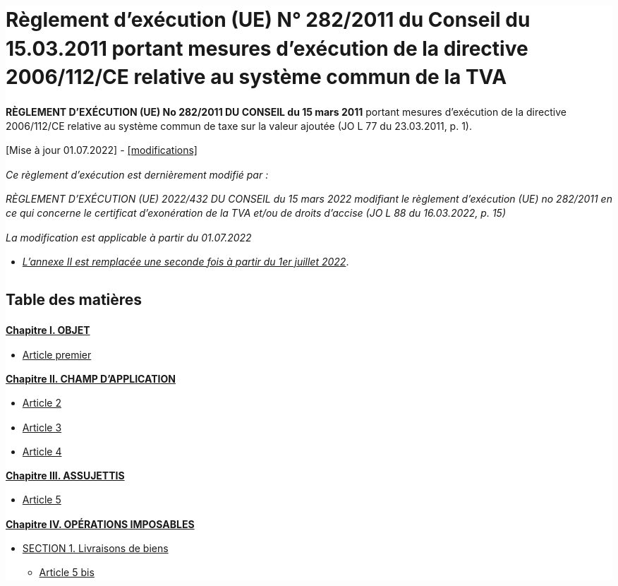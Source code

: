 # Règlement d’exécution (UE) N° 282/2011 du Conseil du 15.03.2011 portant mesures d’exécution de la directive 2006/112/CE relative au système commun de la TVA

**RÈGLEMENT D’EXÉCUTION (UE) No 282/2011 DU CONSEIL du 15 mars 2011** portant mesures d’exécution de la directive 2006/112/CE relative au système commun de taxe sur la valeur ajoutée (JO L 77 du 23.03.2011, p. 1). 

[Mise à jour 01.07.2022] - [\[modifications\]](https://www.minfin.fgov.be/myminfin-web/pages/public/fisconet/document/5feab4a0-96c5-4a81-80f0-b068dda8cf03#modifications)

*Ce règlement d’exécution est dernièrement modifié par :*

*RÈGLEMENT D’EXÉCUTION (UE) 2022/432 DU CONSEIL du 15 mars 2022 modifiant le règlement d’exécution (UE) no 282/2011 en ce qui concerne le certificat d’exonération de la TVA et/ou de droits d’accise (JO L 88 du 16.03.2022, p. 15)* 

*La modification est applicable à partir du 01.07.2022* 

- [*L’annexe II est remplacée une seconde fois à partir du 1er juillet 2022*](https://www.minfin.fgov.be/myminfin-web/pages/public/fisconet/document/5feab4a0-96c5-4a81-80f0-b068dda8cf03#Cert_3).

## Table des matières

[**Chapitre I. OBJET**](https://www.minfin.fgov.be/myminfin-web/pages/public/fisconet/document/5feab4a0-96c5-4a81-80f0-b068dda8cf03#_Toc98336957)

   - [Article premier](https://www.minfin.fgov.be/myminfin-web/pages/public/fisconet/document/5feab4a0-96c5-4a81-80f0-b068dda8cf03#_Toc98336958)

[**Chapitre II. CHAMP D’APPLICATION**](https://www.minfin.fgov.be/myminfin-web/pages/public/fisconet/document/5feab4a0-96c5-4a81-80f0-b068dda8cf03#_Toc98336959)

   - [Article 2](https://www.minfin.fgov.be/myminfin-web/pages/public/fisconet/document/5feab4a0-96c5-4a81-80f0-b068dda8cf03#_Toc98336960)

   - [Article 3](https://www.minfin.fgov.be/myminfin-web/pages/public/fisconet/document/5feab4a0-96c5-4a81-80f0-b068dda8cf03#_Toc98336961)

   - [Article 4](https://www.minfin.fgov.be/myminfin-web/pages/public/fisconet/document/5feab4a0-96c5-4a81-80f0-b068dda8cf03#_Toc98336962)

[**Chapitre III. ASSUJETTIS**](https://www.minfin.fgov.be/myminfin-web/pages/public/fisconet/document/5feab4a0-96c5-4a81-80f0-b068dda8cf03#_Toc98336963)

   - [Article 5](https://www.minfin.fgov.be/myminfin-web/pages/public/fisconet/document/5feab4a0-96c5-4a81-80f0-b068dda8cf03#_Toc98336964)

[**Chapitre IV. OPÉRATIONS IMPOSABLES**](https://www.minfin.fgov.be/myminfin-web/pages/public/fisconet/document/5feab4a0-96c5-4a81-80f0-b068dda8cf03#_Toc98336965)

   - [SECTION 1. Livraisons de biens](https://www.minfin.fgov.be/myminfin-web/pages/public/fisconet/document/5feab4a0-96c5-4a81-80f0-b068dda8cf03#_Toc98336966) 

      - [Article 5 bis](https://www.minfin.fgov.be/myminfin-web/pages/public/fisconet/document/5feab4a0-96c5-4a81-80f0-b068dda8cf03#_Toc98336967)
